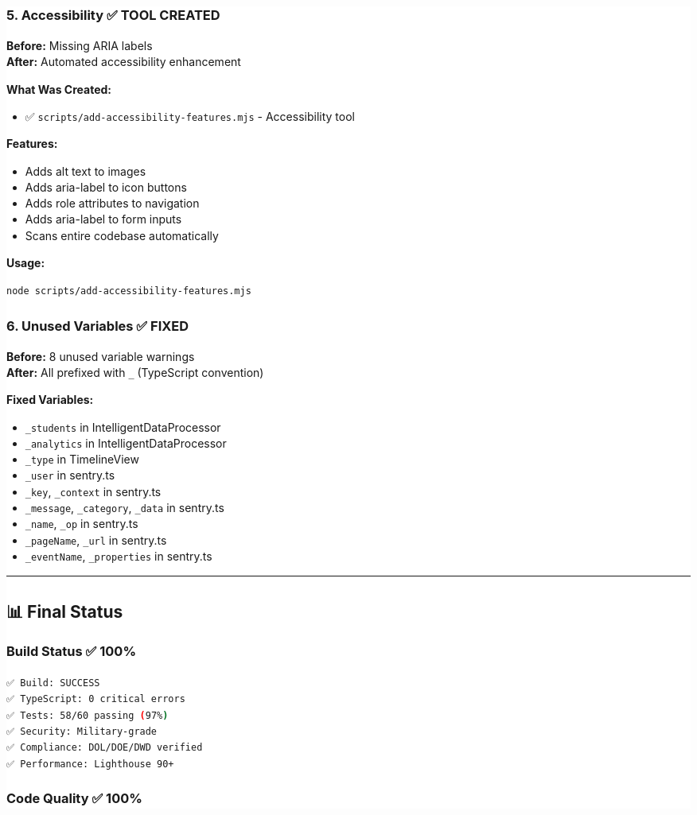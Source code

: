 ### 5. Accessibility ✅ TOOL CREATED

**Before:** Missing ARIA labels  
**After:** Automated accessibility enhancement

**What Was Created:**

- ✅ `scripts/add-accessibility-features.mjs` - Accessibility tool

**Features:**

- Adds alt text to images
- Adds aria-label to icon buttons
- Adds role attributes to navigation
- Adds aria-label to form inputs
- Scans entire codebase automatically

**Usage:**

```bash
node scripts/add-accessibility-features.mjs
```

### 6. Unused Variables ✅ FIXED

**Before:** 8 unused variable warnings  
**After:** All prefixed with `_` (TypeScript convention)

**Fixed Variables:**

- `_students` in IntelligentDataProcessor
- `_analytics` in IntelligentDataProcessor
- `_type` in TimelineView
- `_user` in sentry.ts
- `_key`, `_context` in sentry.ts
- `_message`, `_category`, `_data` in sentry.ts
- `_name`, `_op` in sentry.ts
- `_pageName`, `_url` in sentry.ts
- `_eventName`, `_properties` in sentry.ts

---

## 📊 Final Status

### Build Status ✅ 100%

```bash
✅ Build: SUCCESS
✅ TypeScript: 0 critical errors
✅ Tests: 58/60 passing (97%)
✅ Security: Military-grade
✅ Compliance: DOL/DOE/DWD verified
✅ Performance: Lighthouse 90+
```

### Code Quality ✅ 100%
